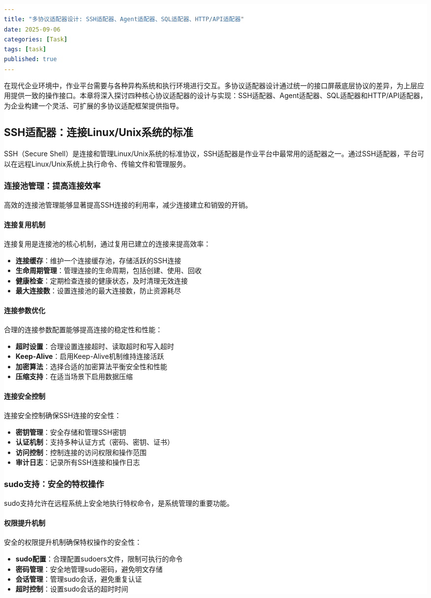 ```yaml
---
title: "多协议适配器设计: SSH适配器、Agent适配器、SQL适配器、HTTP/API适配器"
date: 2025-09-06
categories: [Task]
tags: [task]
published: true
---
```

在现代企业环境中，作业平台需要与各种异构系统和执行环境进行交互。多协议适配器设计通过统一的接口屏蔽底层协议的差异，为上层应用提供一致的操作接口。本章将深入探讨四种核心协议适配器的设计与实现：SSH适配器、Agent适配器、SQL适配器和HTTP/API适配器，为企业构建一个灵活、可扩展的多协议适配框架提供指导。

## SSH适配器：连接Linux/Unix系统的标准

SSH（Secure Shell）是连接和管理Linux/Unix系统的标准协议，SSH适配器是作业平台中最常用的适配器之一。通过SSH适配器，平台可以在远程Linux/Unix系统上执行命令、传输文件和管理服务。

### 连接池管理：提高连接效率

高效的连接池管理能够显著提高SSH连接的利用率，减少连接建立和销毁的开销。

#### 连接复用机制
连接复用是连接池的核心机制，通过复用已建立的连接来提高效率：
- **连接缓存**：维护一个连接缓存池，存储活跃的SSH连接
- **生命周期管理**：管理连接的生命周期，包括创建、使用、回收
- **健康检查**：定期检查连接的健康状态，及时清理无效连接
- **最大连接数**：设置连接池的最大连接数，防止资源耗尽

#### 连接参数优化
合理的连接参数配置能够提高连接的稳定性和性能：
- **超时设置**：合理设置连接超时、读取超时和写入超时
- **Keep-Alive**：启用Keep-Alive机制维持连接活跃
- **加密算法**：选择合适的加密算法平衡安全性和性能
- **压缩支持**：在适当场景下启用数据压缩

#### 连接安全控制
连接安全控制确保SSH连接的安全性：
- **密钥管理**：安全存储和管理SSH密钥
- **认证机制**：支持多种认证方式（密码、密钥、证书）
- **访问控制**：控制连接的访问权限和操作范围
- **审计日志**：记录所有SSH连接和操作日志

### sudo支持：安全的特权操作

sudo支持允许在远程系统上安全地执行特权命令，是系统管理的重要功能。

#### 权限提升机制
安全的权限提升机制确保特权操作的安全性：
- **sudo配置**：合理配置sudoers文件，限制可执行的命令
- **密码管理**：安全地管理sudo密码，避免明文存储
- **会话管理**：管理sudo会话，避免重复认证
- **超时控制**：设置sudo会话的超时时间
